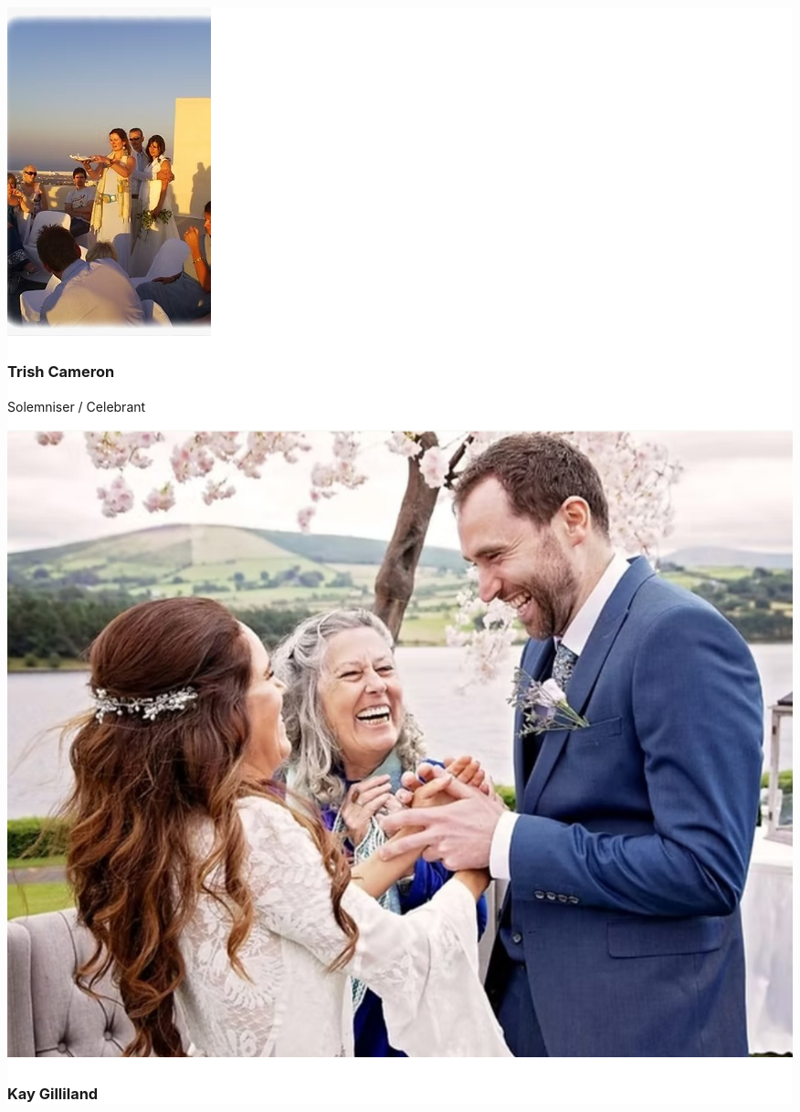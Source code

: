 ![Trish Cameron](../images/TrishDancing.jpeg)
### Trish Cameron

Solemniser / Celebrant

![Kay Gilliland](../images//KayGilliland.jpg)
### Kay Gilliland
